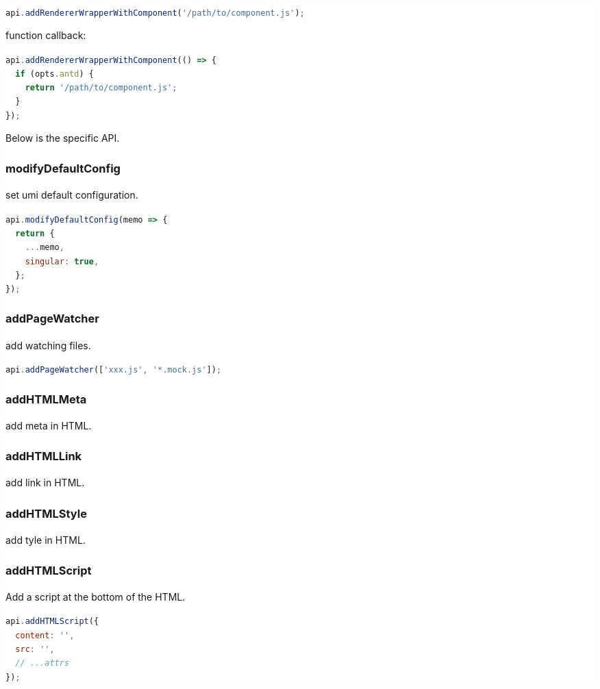 ```js
api.addRendererWrapperWithComponent('/path/to/component.js');
```

function callback:

```js
api.addRendererWrapperWithComponent(() => {
  if (opts.antd) {
    return '/path/to/component.js';
  }
});
```

Below is the specific API.

### modifyDefaultConfig

set umi default configuration.

```js
api.modifyDefaultConfig(memo => {
  return {
    ...memo,
    singular: true,
  };
});
```

### addPageWatcher

add watching files.

```js
api.addPageWatcher(['xxx.js', '*.mock.js']);
```

### addHTMLMeta

add meta in HTML.

### addHTMLLink

add link in HTML.

### addHTMLStyle

add tyle in HTML.

### addHTMLScript

Add a script at the bottom of the HTML.

```js
api.addHTMLScript({
  content: '',
  src: '',
  // ...attrs
});
```
